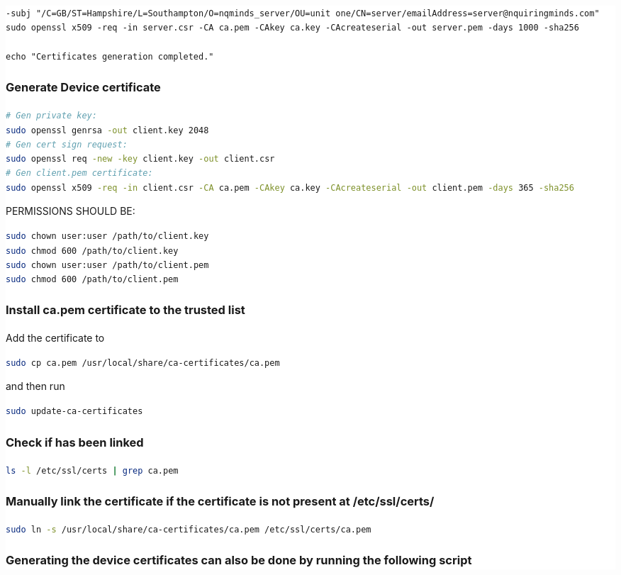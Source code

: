 ```shell=
-subj "/C=GB/ST=Hampshire/L=Southampton/O=nqminds_server/OU=unit one/CN=server/emailAddress=server@nquiringminds.com"
sudo openssl x509 -req -in server.csr -CA ca.pem -CAkey ca.key -CAcreateserial -out server.pem -days 1000 -sha256

echo "Certificates generation completed."

```

### Generate Device certificate
```sh
# Gen private key: 
sudo openssl genrsa -out client.key 2048
# Gen cert sign request:
sudo openssl req -new -key client.key -out client.csr
# Gen client.pem certificate:
sudo openssl x509 -req -in client.csr -CA ca.pem -CAkey ca.key -CAcreateserial -out client.pem -days 365 -sha256
```

 PERMISSIONS SHOULD BE:
 
```sh 
sudo chown user:user /path/to/client.key
sudo chmod 600 /path/to/client.key
sudo chown user:user /path/to/client.pem
sudo chmod 600 /path/to/client.pem
```

### Install ca.pem certificate to the trusted list

Add the certificate to 
```sh
sudo cp ca.pem /usr/local/share/ca-certificates/ca.pem
``` 
and then run

```sh
sudo update-ca-certificates
```

### Check if has been linked

```sh
ls -l /etc/ssl/certs | grep ca.pem
```

### Manually link the certificate if the certificate is not present at /etc/ssl/certs/

```sh
sudo ln -s /usr/local/share/ca-certificates/ca.pem /etc/ssl/certs/ca.pem
```

### Generating the device certificates can also be done by running the following script
